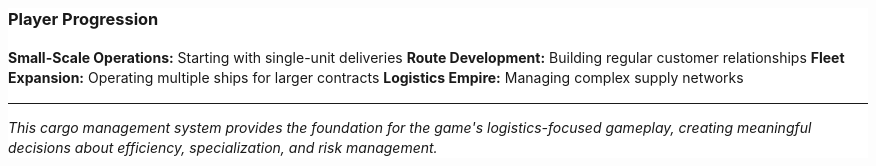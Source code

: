 ### Player Progression
**Small-Scale Operations:** Starting with single-unit deliveries
**Route Development:** Building regular customer relationships
**Fleet Expansion:** Operating multiple ships for larger contracts
**Logistics Empire:** Managing complex supply networks

---

*This cargo management system provides the foundation for the game's logistics-focused gameplay, creating meaningful decisions about efficiency, specialization, and risk management.*